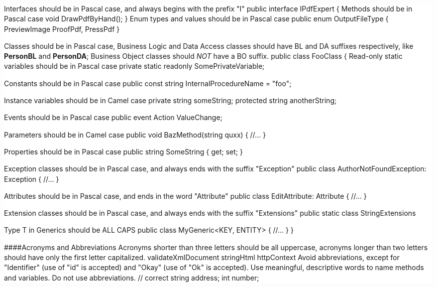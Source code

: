Interfaces should be in Pascal case, and always begins with the prefix "I"
    public interface IPdfExpert
    {
Methods should be in Pascal case
        void DrawPdfByHand();
    }
Enum types and values should be in Pascal case
    public enum OutputFileType
    {
        PreviewImage
        ProofPdf,
        PressPdf
    }

Classes should be in Pascal case, Business Logic and Data Access classes should have BL and DA suffixes respectively, like **PersonBL** and **PersonDA**; Business Object classes should *NOT* have a BO suffix.
    public class FooClass
    {
Read-only static variables should be in Pascal case
        private static readonly SomePrivateVariable;

Constants should be in Pascal case
        public const string InternalProcedureName = "foo";

Instance variables should be in Camel case
        private string someString;
        protected string anotherString;

Events should be in Pascal case
        public event Action<int> ValueChange;

Parameters should be in Camel case
        public void BazMethod(string quxx) { //... }

Properties should be in Pascal case
        public string SomeString { get; set; }

Exception classes should be in Pascal case, and always ends with the suffix "Exception"
        public class AuthorNotFoundException: Exception { //... }

Attributes should be in Pascal case, and ends in the word "Attribute"
        public class EditAttribute: Attribute { //... }

Extension classes should be in Pascal case, and always ends with the suffix "Extensions"
        public static class StringExtensions

Type T in Generics should be ALL CAPS
        public class MyGeneric<KEY, ENTITY> { //... }
    }

####Acronyms and Abbreviations
Acronyms shorter than three letters should be all uppercase, acronyms longer than two letters should have only the first letter capitalized.
    validateXmlDocument
    stringHtml
    httpContext
Avoid abbreviations, except for "Identifier" (use of "id" is accepted) and "Okay" (use of "Ok" is accepted). Use meaningful, descriptive words to name methods and variables. Do not use abbreviations.
    // correct
    string address;
    int number;

